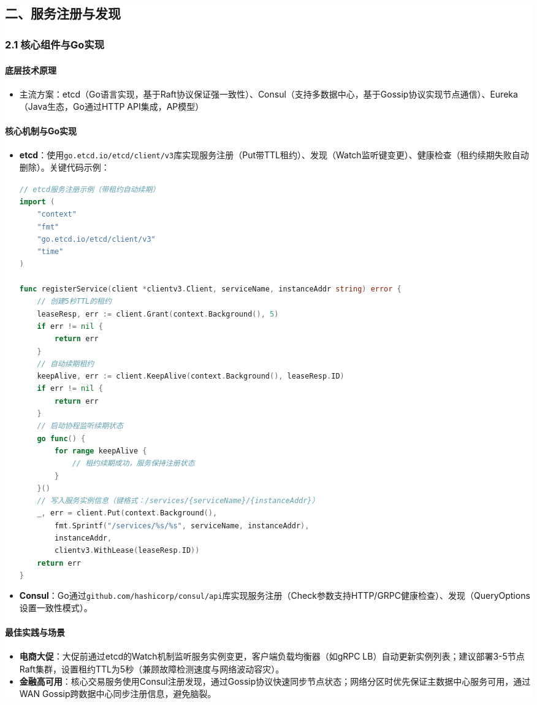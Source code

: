 

## 二、服务注册与发现
### 2.1 核心组件与Go实现
#### 底层技术原理
- 主流方案：etcd（Go语言实现，基于Raft协议保证强一致性）、Consul（支持多数据中心，基于Gossip协议实现节点通信）、Eureka（Java生态，Go通过HTTP API集成，AP模型）

#### 核心机制与Go实现
- **etcd**：使用`go.etcd.io/etcd/client/v3`库实现服务注册（Put带TTL租约）、发现（Watch监听键变更）、健康检查（租约续期失败自动删除）。关键代码示例：
  ```go
  // etcd服务注册示例（带租约自动续期）
  import (
      "context"
      "fmt"
      "go.etcd.io/etcd/client/v3"
      "time"
  )
  
  func registerService(client *clientv3.Client, serviceName, instanceAddr string) error {
      // 创建5秒TTL的租约
      leaseResp, err := client.Grant(context.Background(), 5)
      if err != nil {
          return err
      }
      // 自动续期租约
      keepAlive, err := client.KeepAlive(context.Background(), leaseResp.ID)
      if err != nil {
          return err
      }
      // 启动协程监听续期状态
      go func() {
          for range keepAlive {
              // 租约续期成功，服务保持注册状态
          }
      }()
      // 写入服务实例信息（键格式：/services/{serviceName}/{instanceAddr}）
      _, err = client.Put(context.Background(), 
          fmt.Sprintf("/services/%s/%s", serviceName, instanceAddr), 
          instanceAddr, 
          clientv3.WithLease(leaseResp.ID))
      return err
  }
  ```
- **Consul**：Go通过`github.com/hashicorp/consul/api`库实现服务注册（Check参数支持HTTP/GRPC健康检查）、发现（QueryOptions设置一致性模式）。

#### 最佳实践与场景
- **电商大促**：大促前通过etcd的Watch机制监听服务实例变更，客户端负载均衡器（如gRPC LB）自动更新实例列表；建议部署3-5节点Raft集群，设置租约TTL为5秒（兼顾故障检测速度与网络波动容灾）。
- **金融高可用**：核心交易服务使用Consul注册发现，通过Gossip协议快速同步节点状态；网络分区时优先保证主数据中心服务可用，通过WAN Gossip跨数据中心同步注册信息，避免脑裂。
